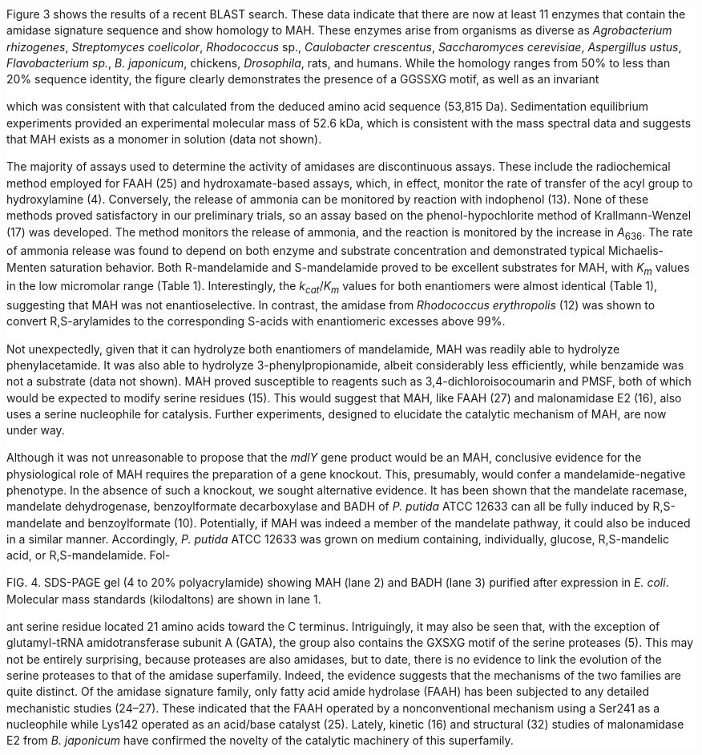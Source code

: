 Figure 3 shows the results of a recent BLAST search. These data indicate that there are now at least 11 enzymes that contain the amidase signature sequence and show homology to MAH. These enzymes arise from organisms as diverse as *Agrobacterium rhizogenes*, *Streptomyces coelicolor*, *Rhodococcus* sp., *Caulobacter crescentus*, *Saccharomyces cerevisiae*, *Aspergillus ustus*, *Flavobacterium sp.*, *B. japonicum*, chickens, *Drosophila*, rats, and humans. While the homology ranges from 50% to less than 20% sequence identity, the figure clearly demonstrates the presence of a GGSSXG motif, as well as an invariant

which was consistent with that calculated from the deduced amino acid sequence (53,815 Da). Sedimentation equilibrium experiments provided an experimental molecular mass of 52.6 kDa, which is consistent with the mass spectral data and suggests that MAH exists as a monomer in solution (data not shown).

The majority of assays used to determine the activity of amidases are discontinuous assays. These include the radiochemical method employed for FAAH (25) and hydroxamate-based assays, which, in effect, monitor the rate of transfer of the acyl group to hydroxylamine (4). Conversely, the release of ammonia can be monitored by reaction with indophenol (13). None of these methods proved satisfactory in our preliminary trials, so an assay based on the phenol-hypochlorite method of Krallmann-Wenzel (17) was developed. The method monitors the release of ammonia, and the reaction is monitored by the increase in $A_{636}$. The rate of ammonia release was found to depend on both enzyme and substrate concentration and demonstrated typical Michaelis-Menten saturation behavior. Both R-mandelamide and S-mandelamide proved to be excellent substrates for MAH, with $K_m$ values in the low micromolar range (Table 1). Interestingly, the $k_{cat}/K_m$ values for both enantiomers were almost identical (Table 1), suggesting that MAH was not enantioselective. In contrast, the amidase from *Rhodococcus erythropolis* (12) was shown to convert R,S-arylamides to the corresponding S-acids with enantiomeric excesses above 99%.

Not unexpectedly, given that it can hydrolyze both enantiomers of mandelamide, MAH was readily able to hydrolyze phenylacetamide. It was also able to hydrolyze 3-phenylpropionamide, albeit considerably less efficiently, while benzamide was not a substrate (data not shown). MAH proved susceptible to reagents such as 3,4-dichloroisocoumarin and PMSF, both of which would be expected to modify serine residues (15). This would suggest that MAH, like FAAH (27) and malonamidase E2 (16), also uses a serine nucleophile for catalysis. Further experiments, designed to elucidate the catalytic mechanism of MAH, are now under way.

Although it was not unreasonable to propose that the *mdlY* gene product would be an MAH, conclusive evidence for the physiological role of MAH requires the preparation of a gene knockout. This, presumably, would confer a mandelamide-negative phenotype. In the absence of such a knockout, we sought alternative evidence. It has been shown that the mandelate racemase, mandelate dehydrogenase, benzoylformate decarboxylase and BADH of *P. putida* ATCC 12633 can all be fully induced by R,S-mandelate and benzoylformate (10). Potentially, if MAH was indeed a member of the mandelate pathway, it could also be induced in a similar manner. Accordingly, *P. putida* ATCC 12633 was grown on medium containing, individually, glucose, R,S-mandelic acid, or R,S-mandelamide. Fol-

FIG. 4. SDS-PAGE gel (4 to 20% polyacrylamide) showing MAH (lane 2) and BADH (lane 3) purified after expression in *E. coli*. Molecular mass standards (kilodaltons) are shown in lane 1.

ant serine residue located 21 amino acids toward the C terminus. Intriguingly, it may also be seen that, with the exception of glutamyl-tRNA amidotransferase subunit A (GATA), the group also contains the GXSXG motif of the serine proteases (5). This may not be entirely surprising, because proteases are also amidases, but to date, there is no evidence to link the evolution of the serine proteases to that of the amidase superfamily. Indeed, the evidence suggests that the mechanisms of the two families are quite distinct. Of the amidase signature family, only fatty acid amide hydrolase (FAAH) has been subjected to any detailed mechanistic studies (24–27). These indicated that the FAAH operated by a nonconventional mechanism using a Ser241 as a nucleophile while Lys142 operated as an acid/base catalyst (25). Lately, kinetic (16) and structural (32) studies of malonamidase E2 from *B. japonicum* have confirmed the novelty of the catalytic machinery of this superfamily.
